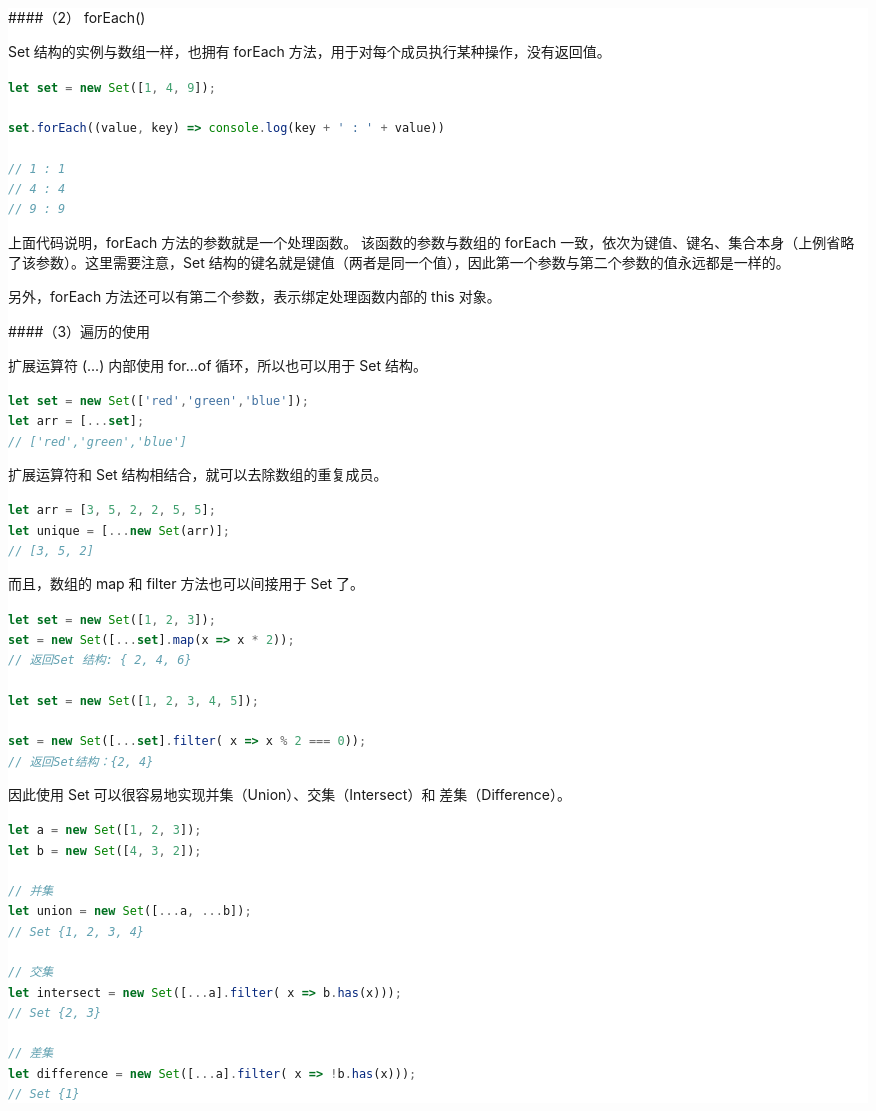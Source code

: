 ####（2） forEach()

Set 结构的实例与数组一样，也拥有 forEach 方法，用于对每个成员执行某种操作，没有返回值。

``` js
let set = new Set([1, 4, 9]);

set.forEach((value, key) => console.log(key + ' : ' + value))

// 1 : 1
// 4 : 4
// 9 : 9
```

上面代码说明，forEach 方法的参数就是一个处理函数。
该函数的参数与数组的 forEach 一致，依次为键值、键名、集合本身（上例省略了该参数）。这里需要注意，Set 结构的键名就是键值（两者是同一个值），因此第一个参数与第二个参数的值永远都是一样的。

另外，forEach 方法还可以有第二个参数，表示绑定处理函数内部的 this 对象。

####（3）遍历的使用

扩展运算符 (...) 内部使用 for...of 循环，所以也可以用于 Set 结构。

``` js
let set = new Set(['red','green','blue']);
let arr = [...set];
// ['red','green','blue']
```

扩展运算符和 Set 结构相结合，就可以去除数组的重复成员。

``` js
let arr = [3, 5, 2, 2, 5, 5];
let unique = [...new Set(arr)];
// [3, 5, 2]
```

而且，数组的 map 和 filter 方法也可以间接用于 Set 了。

``` js
let set = new Set([1, 2, 3]);
set = new Set([...set].map(x => x * 2));
// 返回Set 结构: { 2, 4, 6}

let set = new Set([1, 2, 3, 4, 5]);

set = new Set([...set].filter( x => x % 2 === 0));
// 返回Set结构：{2, 4}
```

因此使用 Set 可以很容易地实现并集（Union）、交集（Intersect）和 差集（Difference）。

``` js
let a = new Set([1, 2, 3]);
let b = new Set([4, 3, 2]);

// 并集
let union = new Set([...a, ...b]);
// Set {1, 2, 3, 4}

// 交集
let intersect = new Set([...a].filter( x => b.has(x)));
// Set {2, 3}

// 差集
let difference = new Set([...a].filter( x => !b.has(x)));
// Set {1}
```
